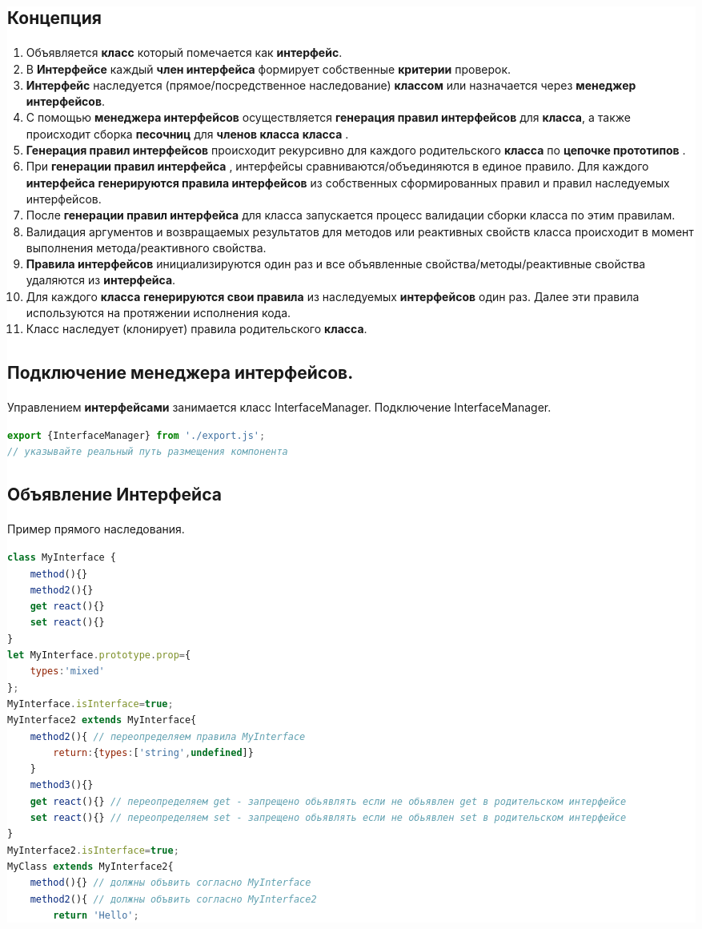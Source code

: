 
## Концепция

1. Объявляется **класс** который помечается как **интерфейс**.
2. В  **Интерфейсе** каждый **член интерфейса** формирует собственные **критерии** проверок.
3. **Интерфейс** наследуется (прямое/посредственное наследование)  **классом** или назначается через **менеджер интерфейсов**.
4. С помощью **менеджера интерфейсов** осуществляется **генерация правил интерфейсов** для **класса**, а также происходит сборка **песочниц**  для **членов класса**  **класса** .
10. **Генерация правил интерфейсов** происходит  рекурсивно для каждого родительского **класса** по **цепочке прототипов** .
6. При  **генерации правил интерфейса** ,  интерфейсы сравниваются/объединяются  в единое правило.   Для каждого **интерфейса** **генерируются правила интерфейсов** из собственных сформированных правил и правил наследуемых интерфейсов.
7. После **генерации правил интерфейса**  для класса  запускается процесс валидации сборки класса по этим правилам. 
8. Валидация аргументов и возвращаемых результатов для методов или реактивных свойств класса происходит в момент выполнения метода/реактивного свойства.  
9. **Правила интерфейсов** инициализируются один раз и все объявленные  свойства/методы/реактивные свойства удаляются из **интерфейса**.
10. Для каждого **класса**  **генерируются свои правила** из наследуемых **интерфейсов** один раз. Далее эти правила используются на протяжении исполнения кода. 
11. Класс наследует (клонирует) правила родительского **класса**.


## Подключение менеджера интерфейсов.

Управлением **интерфейсами** занимается класс InterfaceManager.
Подключение InterfaceManager.
```js
export {InterfaceManager} from './export.js';
// указывайте реальный путь размещения компонента
```


## Объявление Интерфейса

Пример прямого наследования.
```js
class MyInterface {
	method(){}
	method2(){}
	get react(){}
	set react(){}
}
let MyInterface.prototype.prop={
	types:'mixed'
};
MyInterface.isInterface=true;
MyInterface2 extends MyInterface{
	method2(){ // переопределяем правила MyInterface
		return:{types:['string',undefined]}
	}
	method3(){} 
	get react(){} // переопределяем get - запрещено обьявлять если не обьявлен get в родительском интерфейсе
	set react(){} // переопределяем set - запрещено обьявлять если не обьявлен set в родительском интерфейсе
}
MyInterface2.isInterface=true;
MyClass extends MyInterface2{
	method(){} // должны объвить согласно MyInterface 
	method2(){ // должны объвить согласно MyInterface2 
		return 'Hello';
```